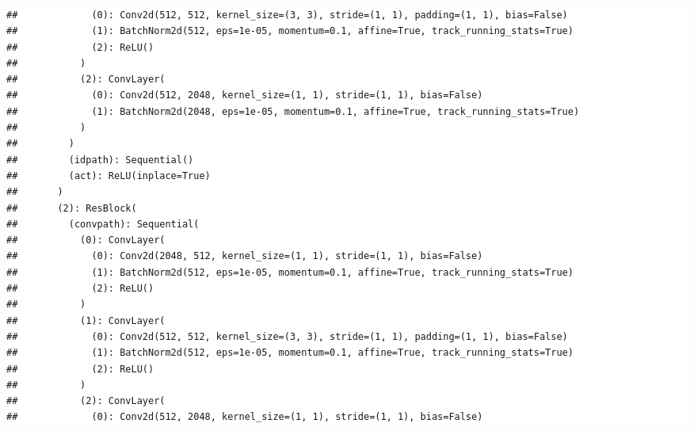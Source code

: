     ##             (0): Conv2d(512, 512, kernel_size=(3, 3), stride=(1, 1), padding=(1, 1), bias=False)
    ##             (1): BatchNorm2d(512, eps=1e-05, momentum=0.1, affine=True, track_running_stats=True)
    ##             (2): ReLU()
    ##           )
    ##           (2): ConvLayer(
    ##             (0): Conv2d(512, 2048, kernel_size=(1, 1), stride=(1, 1), bias=False)
    ##             (1): BatchNorm2d(2048, eps=1e-05, momentum=0.1, affine=True, track_running_stats=True)
    ##           )
    ##         )
    ##         (idpath): Sequential()
    ##         (act): ReLU(inplace=True)
    ##       )
    ##       (2): ResBlock(
    ##         (convpath): Sequential(
    ##           (0): ConvLayer(
    ##             (0): Conv2d(2048, 512, kernel_size=(1, 1), stride=(1, 1), bias=False)
    ##             (1): BatchNorm2d(512, eps=1e-05, momentum=0.1, affine=True, track_running_stats=True)
    ##             (2): ReLU()
    ##           )
    ##           (1): ConvLayer(
    ##             (0): Conv2d(512, 512, kernel_size=(3, 3), stride=(1, 1), padding=(1, 1), bias=False)
    ##             (1): BatchNorm2d(512, eps=1e-05, momentum=0.1, affine=True, track_running_stats=True)
    ##             (2): ReLU()
    ##           )
    ##           (2): ConvLayer(
    ##             (0): Conv2d(512, 2048, kernel_size=(1, 1), stride=(1, 1), bias=False)